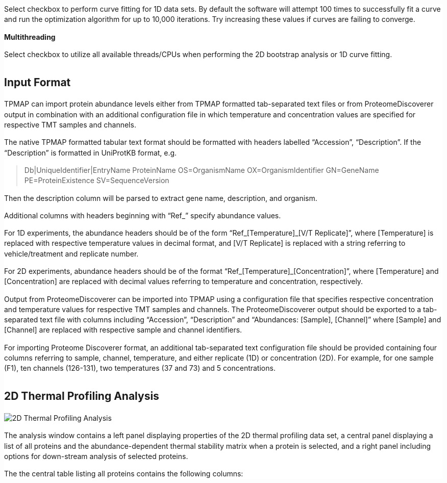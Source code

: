 Select checkbox to perform curve fitting for 1D data sets. By default the software will attempt 100 times to successfully fit a curve and run the optimization algorithm for up to 10,000 iterations. Try increasing these values if curves are failing to converge.

**Multithreading**

Select checkbox to utilize all available threads/CPUs when performing the 2D bootstrap analysis or 1D curve fitting.

## Input Format

TPMAP can import protein abundance levels either from TPMAP formatted tab-separated text files or from ProteomeDiscoverer output in combination with an additional configuration file in which temperature and concentration values are specified for respective TMT samples and channels.

The native TPMAP formatted tabular text format should be formatted with headers labelled “Accession”, “Description”. If the “Description” is formatted in UniProtKB format, e.g.

> Db|UniqueIdentifier|EntryName ProteinName OS=OrganismName OX=OrganismIdentifier GN=GeneName PE=ProteinExistence SV=SequenceVersion

Then the description column will be parsed to extract gene name, description, and organism.

Additional columns with headers beginning with “Ref_” specify abundance values.

For 1D experiments, the abundance headers should be of the form “Ref_[Temperature]_[V/T Replicate]”, where [Temperature] is replaced with respective temperature values in decimal format, and [V/T Replicate] is replaced with a string referring to vehicle/treatment  and replicate number.

For 2D experiments, abundance headers should be of the format “Ref_[Temperature]_[Concentration]”, where [Temperature] and [Concentration] are replaced with decimal values referring to temperature and concentration, respectively.

Output from ProteomeDiscoverer can be imported into TPMAP using a configuration file that specifies respective concentration and temperature values for respective TMT samples and channels. The ProteomeDiscoverer output should be exported to a tab-separated text file with columns including “Accession”, “Description” and “Abundances: [Sample], [Channel]” where [Sample] and [Channel] are replaced with respective sample and channel identifiers.

For importing Proteome Discoverer format, an additional tab-separated text configuration file should be provided containing four columns referring to sample, channel, temperature, and either replicate (1D) or concentration (2D). For example, for one sample (F1), ten channels (126-131), two temperatures (37 and 73) and 5 concentrations.


## 2D Thermal Profiling Analysis

![2D Thermal Profiling Analysis](https://gitlab.com/ChemBioHub/tpmap/-/blob/master/src/main/java/com/chembiohub/tpmap/doc/2danalysis.png)

The analysis window contains a left panel displaying properties of the 2D thermal profiling data set, a central panel displaying a list of all proteins and the abundance-dependent thermal stability matrix when a protein is selected, and a right panel including options for down-stream analysis of selected proteins.

The the central table listing all proteins contains the following columns:
